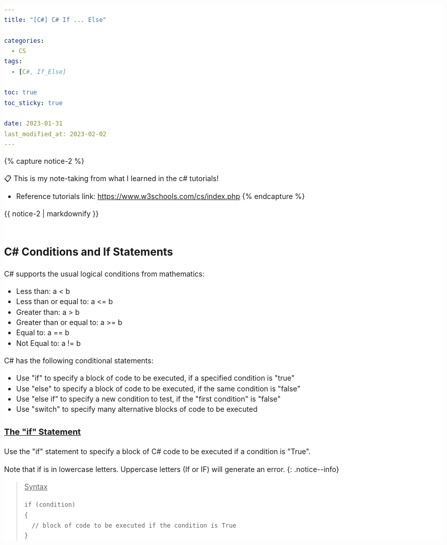 ```yaml
---
title: "[C#] C# If ... Else"

categories:
  - CS
tags:
  - [C#, If_Else]

toc: true
toc_sticky: true

date: 2023-01-31
last_modified_at: 2023-02-02
---
```


{% capture notice-2 %}

📋 This is my note-taking from what I learned in the c# tutorials!

- Reference tutorials link: <https://www.w3schools.com/cs/index.php>
  {% endcapture %}

<div class="notice--danger">{{ notice-2 | markdownify }}</div>



<br>

## C# Conditions and If Statements

C# supports the usual logical conditions from mathematics:

- Less than: a < b
- Less than or equal to: a <= b
- Greater than: a > b
- Greater than or equal to: a >= b
- Equal to: a == b
- Not Equal to: a != b

C# has the following conditional statements:

- Use "if" to specify a block of code to be executed, if a specified condition is "true"
- Use "else" to specify a block of code to be executed, if the same condition is "false"
- Use "else if" to specify a new condition to test, if the "first condition" is "false"
- Use "switch" to specify many alternative blocks of code to be executed

### <u>The "if" Statement</u>

Use the "if" statement to specify a block of C# code to be executed if a condition is "True".

Note that if is in lowercase letters. Uppercase letters (If or IF) will generate an error.
{: .notice--info}

> <u>Syntax</u>
>
> ```
> if (condition)
> {
>   // block of code to be executed if the condition is True
> }
> ```
